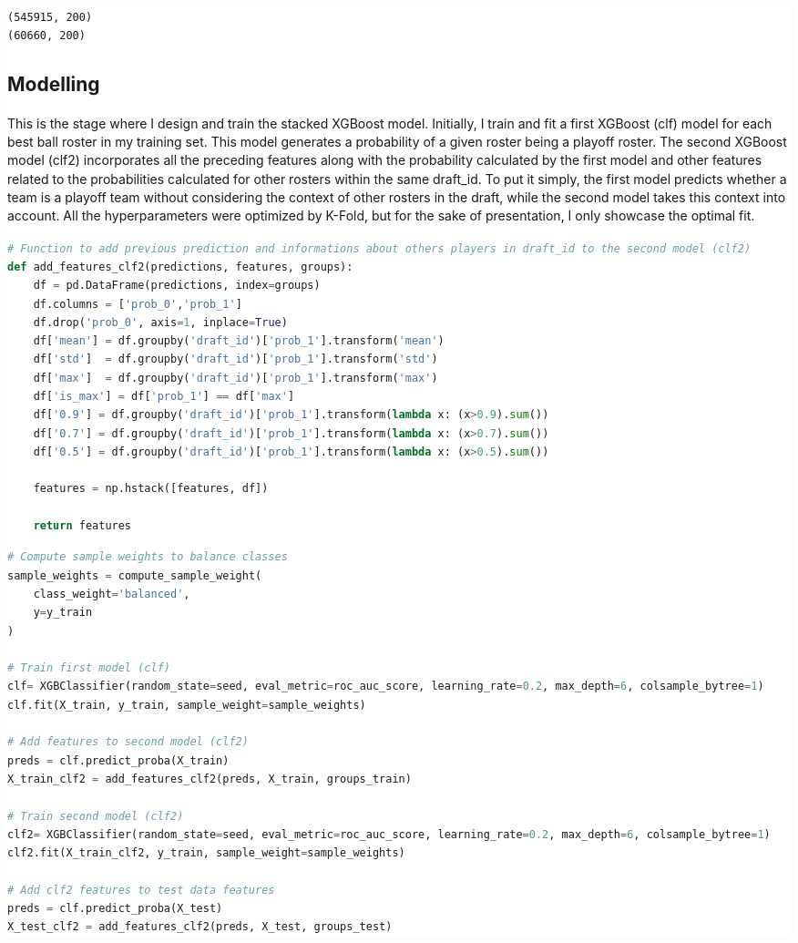     (545915, 200)
    (60660, 200)


## Modelling

This is the stage where I design and train the stacked XGBoost model. Initially, I train and fit a first XGBoost (clf) model for each best ball roster in my training set. This model generates a probability of a given roster being a playoff roster. The second XGBoost model (clf2) incorporates all the preceding features along with the probability calculated by the first model and other features related to the probabilities calculated for other rosters within the same draft_id. To put it simply, the first model predicts whether a team is a playoff team without considering the context of other rosters in the draft, while the second model takes this context into account. All the hyperparameters were optimized by K-Fold, but for the sake of presentation, I only showcase the optimal fit.


```python
# Function to add previous prediction and informations about others players in draft_id to the second model (clf2)
def add_features_clf2(predictions, features, groups):
    df = pd.DataFrame(predictions, index=groups)
    df.columns = ['prob_0','prob_1']
    df.drop('prob_0', axis=1, inplace=True)
    df['mean'] = df.groupby('draft_id')['prob_1'].transform('mean')
    df['std']  = df.groupby('draft_id')['prob_1'].transform('std')
    df['max']  = df.groupby('draft_id')['prob_1'].transform('max')
    df['is_max'] = df['prob_1'] == df['max']
    df['0.9'] = df.groupby('draft_id')['prob_1'].transform(lambda x: (x>0.9).sum())
    df['0.7'] = df.groupby('draft_id')['prob_1'].transform(lambda x: (x>0.7).sum())
    df['0.5'] = df.groupby('draft_id')['prob_1'].transform(lambda x: (x>0.5).sum())

    features = np.hstack([features, df])

    return features
```


```python
# Compute sample weights to balance classes
sample_weights = compute_sample_weight(
    class_weight='balanced',
    y=y_train
)

# Train first model (clf)
clf= XGBClassifier(random_state=seed, eval_metric=roc_auc_score, learning_rate=0.2, max_depth=6, colsample_bytree=1)
clf.fit(X_train, y_train, sample_weight=sample_weights)

# Add features to second model (clf2)
preds = clf.predict_proba(X_train)
X_train_clf2 = add_features_clf2(preds, X_train, groups_train)

# Train second model (clf2)
clf2= XGBClassifier(random_state=seed, eval_metric=roc_auc_score, learning_rate=0.2, max_depth=6, colsample_bytree=1)
clf2.fit(X_train_clf2, y_train, sample_weight=sample_weights)

# Add clf2 features to test data features
preds = clf.predict_proba(X_test)
X_test_clf2 = add_features_clf2(preds, X_test, groups_test)
```
